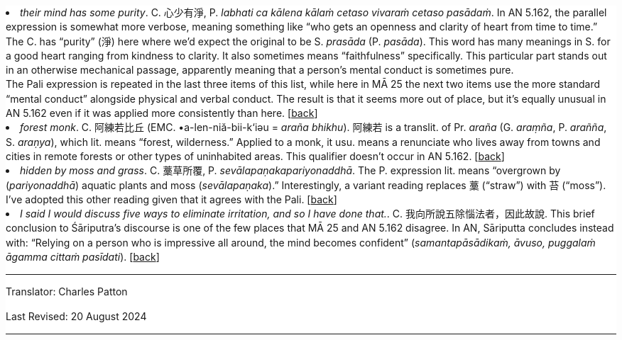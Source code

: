 <li id="n3"><em>their mind has some purity</em>. C. <span class="ch">心少有淨</span>, P. <em>labhati ca kālena kālaṁ cetaso vivaraṁ cetaso pasādaṁ</em>. In AN 5.162, the parallel expression is somewhat more verbose, meaning something like “who gets an openness and clarity of heart from time to time.” The C. has “purity” (<span class="ch">淨</span>) here where we’d expect the original to be S. <em>prasāda</em> (P. <em>pasāda</em>). This word has many meanings in S. for a good heart ranging from kindness to clarity. It also sometimes means “faithfulness” specifically. This particular part stands out in an otherwise mechanical passage, apparently meaning that a person’s mental conduct is sometimes pure.<br/>
The Pali expression is repeated in the last three items of this list, while here in MĀ 25 the next two items use the more standard “mental conduct” alongside physical and verbal conduct. The result is that it seems more out of place, but it’s equally unusual in AN 5.162 even if it was applied more consistently than here. [<a href="#ref3">back</a>]</li>
<li id="n4"><em>forest monk</em>. C. <span class="ch">阿練若比丘</span> (EMC. •a-len-niă-bii-k‘iəu = <em>araña bhikhu</em>). <span class="ch">阿練若</span> is a translit. of Pr. <em>araña</em> (G. <em>araṃña</em>, P. <em>arañña</em>, S. <em>araṇya</em>), which lit. means “forest, wilderness.” Applied to a monk, it usu. means a renunciate who lives away from towns and cities in remote forests or other types of uninhabited areas. This qualifier doesn’t occur in AN 5.162. [<a href="#ref4">back</a>]</li>
<li id="n5"><em>hidden by moss and grass</em>. C. <span class="ch">藳草所覆</span>, P. <em>sevālapaṇakapariyonaddhā</em>. The P. expression lit. means “overgrown by (<em>pariyonaddhā</em>) aquatic plants and moss (<em>sevālapaṇaka</em>).” Interestingly, a variant reading replaces <span class="ch">藳</span> (“straw”) with <span class="ch">苔</span> (“moss”). I’ve adopted this other reading given that it agrees with the Pali. [<a href="#ref5">back</a>]</li>
<li id="n6"><em>I said I would discuss five ways to eliminate irritation, and so I have done that.</em>. C. <span class="ch">我向所說五除惱法者，因此故說</span>. This brief conclusion to Śāriputra’s discourse is one of the few places that MĀ 25 and AN 5.162 disagree. In AN, Sāriputta concludes instead with: “Relying on a person who is impressive all around, the mind becomes confident” (<em>samantapāsādikaṁ, āvuso, puggalaṁ āgamma cittaṁ pasīdati</em>). [<a href="#ref6">back</a>]</li>
</ol>
<hr/>

<p class="translator">Translator: Charles Patton</p>
<p class='revised'>Last Revised: 20 August 2024</p>

<hr/>